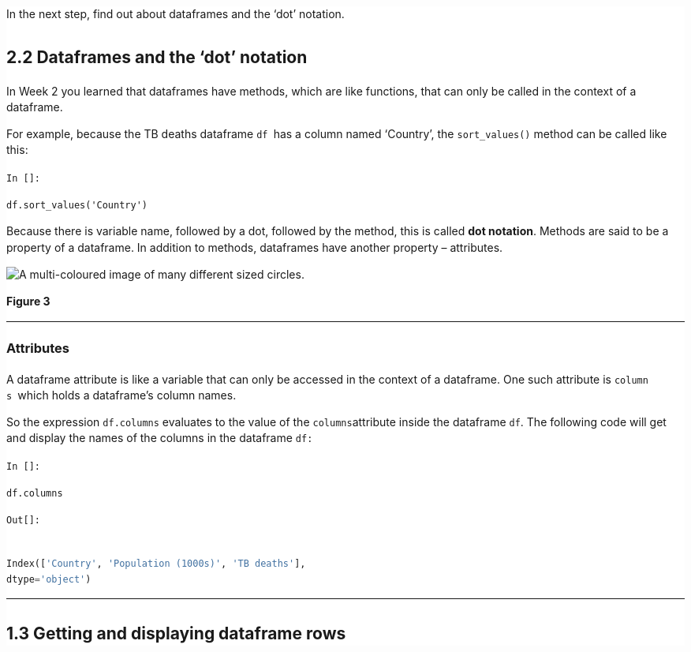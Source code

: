 In the next step, find out about dataframes and the ‘dot’ notation.


## 2.2 Dataframes and the ‘dot’ notation


In Week 2 you learned that dataframes have methods, which are like functions, that can only be called in the context of a dataframe.

For example, because the TB deaths dataframe ``df ``has a column named ‘Country’, the ``sort_values()`` method can be called like this:

``In []:``

`df.sort_values('Country')`

Because there is variable name, followed by a dot, followed by the method, this is called __dot notation__. Methods are said to be a property of a dataframe. In addition to methods, dataframes have another property – attributes.


![A multi-coloured image of many different sized circles. ](./ou_futurelearn_learn_to_code_fig_1040.jpg)


__Figure 3__



---



### Attributes

A dataframe attribute is like a variable that can only be accessed in the context of a dataframe. One such attribute is ``columns ``which holds a dataframe’s column names.

So the expression ``df.columns`` evaluates to the value of the ``columns``attribute inside the dataframe ``df``. The following code will get and display the names of the columns in the dataframe ``df:``

``In []:``

`df.columns`

``Out[]:``


```python

Index(['Country', 'Population (1000s)', 'TB deaths'],
dtype='object')
```



---



## 1.3 Getting and displaying dataframe rows
